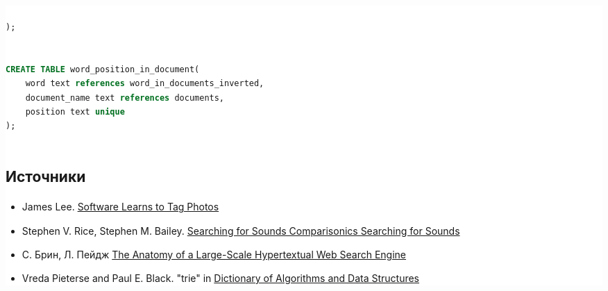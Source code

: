 ```sql

);


CREATE TABLE word_position_in_document(
    word text references word_in_documents_inverted,
    document_name text references documents,
    position text unique
);



```







Источники
---

- James Lee. [Software Learns to Tag Photos](http://www.technologyreview.com/news/406833/software-learns-to-tag-photos/) 

- Stephen V. Rice, Stephen M. Bailey. [Searching for Sounds Comparisonics Searching for Sounds](http://www.comparisonics.com/SearchingForSounds.html)
- С. Брин, Л. Пейдж [The Anatomy of a Large-Scale Hypertextual Web Search Engine](http://infolab.stanford.edu/~backrub/google.html)

- Vreda Pieterse and Paul E. Black. "trie" in [Dictionary of Algorithms and Data Structures](http://www.nist.gov/dads/HTML/invertedIndex.html)





